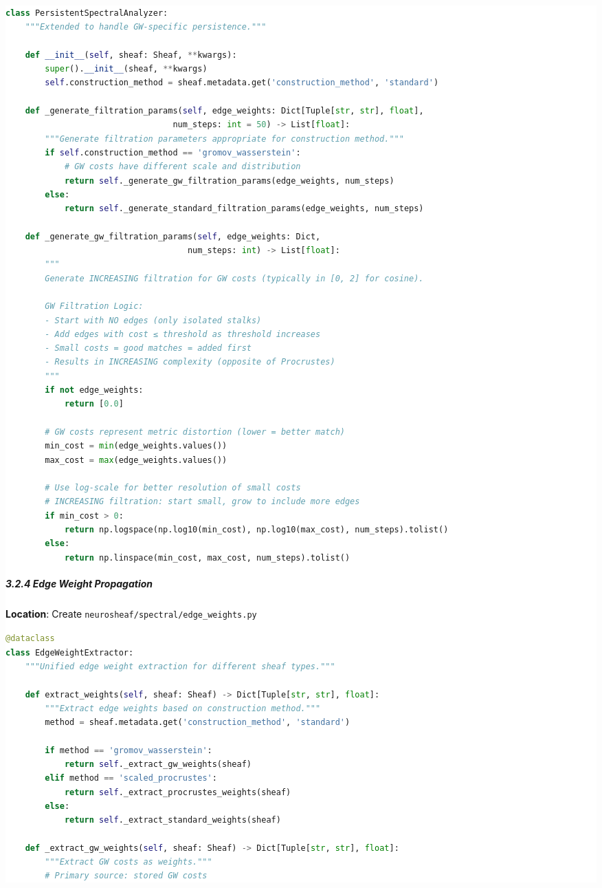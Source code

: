 ```python
class PersistentSpectralAnalyzer:
    """Extended to handle GW-specific persistence."""
    
    def __init__(self, sheaf: Sheaf, **kwargs):
        super().__init__(sheaf, **kwargs)
        self.construction_method = sheaf.metadata.get('construction_method', 'standard')
        
    def _generate_filtration_params(self, edge_weights: Dict[Tuple[str, str], float],
                                  num_steps: int = 50) -> List[float]:
        """Generate filtration parameters appropriate for construction method."""
        if self.construction_method == 'gromov_wasserstein':
            # GW costs have different scale and distribution
            return self._generate_gw_filtration_params(edge_weights, num_steps)
        else:
            return self._generate_standard_filtration_params(edge_weights, num_steps)
            
    def _generate_gw_filtration_params(self, edge_weights: Dict, 
                                     num_steps: int) -> List[float]:
        """
        Generate INCREASING filtration for GW costs (typically in [0, 2] for cosine).
        
        GW Filtration Logic:
        - Start with NO edges (only isolated stalks)
        - Add edges with cost ≤ threshold as threshold increases
        - Small costs = good matches = added first
        - Results in INCREASING complexity (opposite of Procrustes)
        """
        if not edge_weights:
            return [0.0]
        
        # GW costs represent metric distortion (lower = better match)
        min_cost = min(edge_weights.values())
        max_cost = max(edge_weights.values())
        
        # Use log-scale for better resolution of small costs
        # INCREASING filtration: start small, grow to include more edges
        if min_cost > 0:
            return np.logspace(np.log10(min_cost), np.log10(max_cost), num_steps).tolist()
        else:
            return np.linspace(min_cost, max_cost, num_steps).tolist()
```

##### 3.2.4 Edge Weight Propagation
**Location**: Create `neurosheaf/spectral/edge_weights.py`

```python
@dataclass
class EdgeWeightExtractor:
    """Unified edge weight extraction for different sheaf types."""
    
    def extract_weights(self, sheaf: Sheaf) -> Dict[Tuple[str, str], float]:
        """Extract edge weights based on construction method."""
        method = sheaf.metadata.get('construction_method', 'standard')
        
        if method == 'gromov_wasserstein':
            return self._extract_gw_weights(sheaf)
        elif method == 'scaled_procrustes':
            return self._extract_procrustes_weights(sheaf)
        else:
            return self._extract_standard_weights(sheaf)
            
    def _extract_gw_weights(self, sheaf: Sheaf) -> Dict[Tuple[str, str], float]:
        """Extract GW costs as weights."""
        # Primary source: stored GW costs
```
